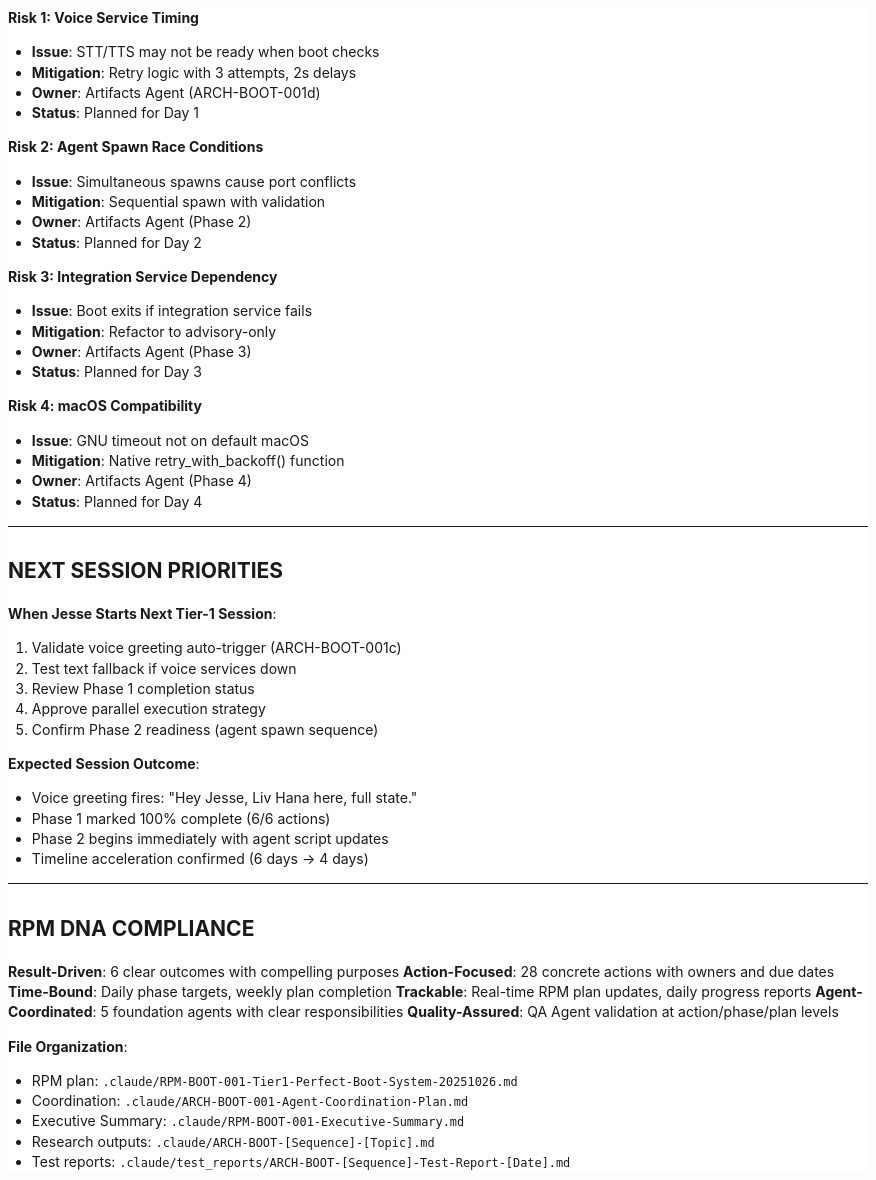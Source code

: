 **Risk 1: Voice Service Timing**
- **Issue**: STT/TTS may not be ready when boot checks
- **Mitigation**: Retry logic with 3 attempts, 2s delays
- **Owner**: Artifacts Agent (ARCH-BOOT-001d)
- **Status**: Planned for Day 1

**Risk 2: Agent Spawn Race Conditions**
- **Issue**: Simultaneous spawns cause port conflicts
- **Mitigation**: Sequential spawn with validation
- **Owner**: Artifacts Agent (Phase 2)
- **Status**: Planned for Day 2

**Risk 3: Integration Service Dependency**
- **Issue**: Boot exits if integration service fails
- **Mitigation**: Refactor to advisory-only
- **Owner**: Artifacts Agent (Phase 3)
- **Status**: Planned for Day 3

**Risk 4: macOS Compatibility**
- **Issue**: GNU timeout not on default macOS
- **Mitigation**: Native retry_with_backoff() function
- **Owner**: Artifacts Agent (Phase 4)
- **Status**: Planned for Day 4

---

## NEXT SESSION PRIORITIES

**When Jesse Starts Next Tier-1 Session**:
1. Validate voice greeting auto-trigger (ARCH-BOOT-001c)
2. Test text fallback if voice services down
3. Review Phase 1 completion status
4. Approve parallel execution strategy
5. Confirm Phase 2 readiness (agent spawn sequence)

**Expected Session Outcome**:
- Voice greeting fires: "Hey Jesse, Liv Hana here, full state."
- Phase 1 marked 100% complete (6/6 actions)
- Phase 2 begins immediately with agent script updates
- Timeline acceleration confirmed (6 days → 4 days)

---

## RPM DNA COMPLIANCE

**Result-Driven**: 6 clear outcomes with compelling purposes
**Action-Focused**: 28 concrete actions with owners and due dates
**Time-Bound**: Daily phase targets, weekly plan completion
**Trackable**: Real-time RPM plan updates, daily progress reports
**Agent-Coordinated**: 5 foundation agents with clear responsibilities
**Quality-Assured**: QA Agent validation at action/phase/plan levels

**File Organization**:
- RPM plan: `.claude/RPM-BOOT-001-Tier1-Perfect-Boot-System-20251026.md`
- Coordination: `.claude/ARCH-BOOT-001-Agent-Coordination-Plan.md`
- Executive Summary: `.claude/RPM-BOOT-001-Executive-Summary.md`
- Research outputs: `.claude/ARCH-BOOT-[Sequence]-[Topic].md`
- Test reports: `.claude/test_reports/ARCH-BOOT-[Sequence]-Test-Report-[Date].md`
